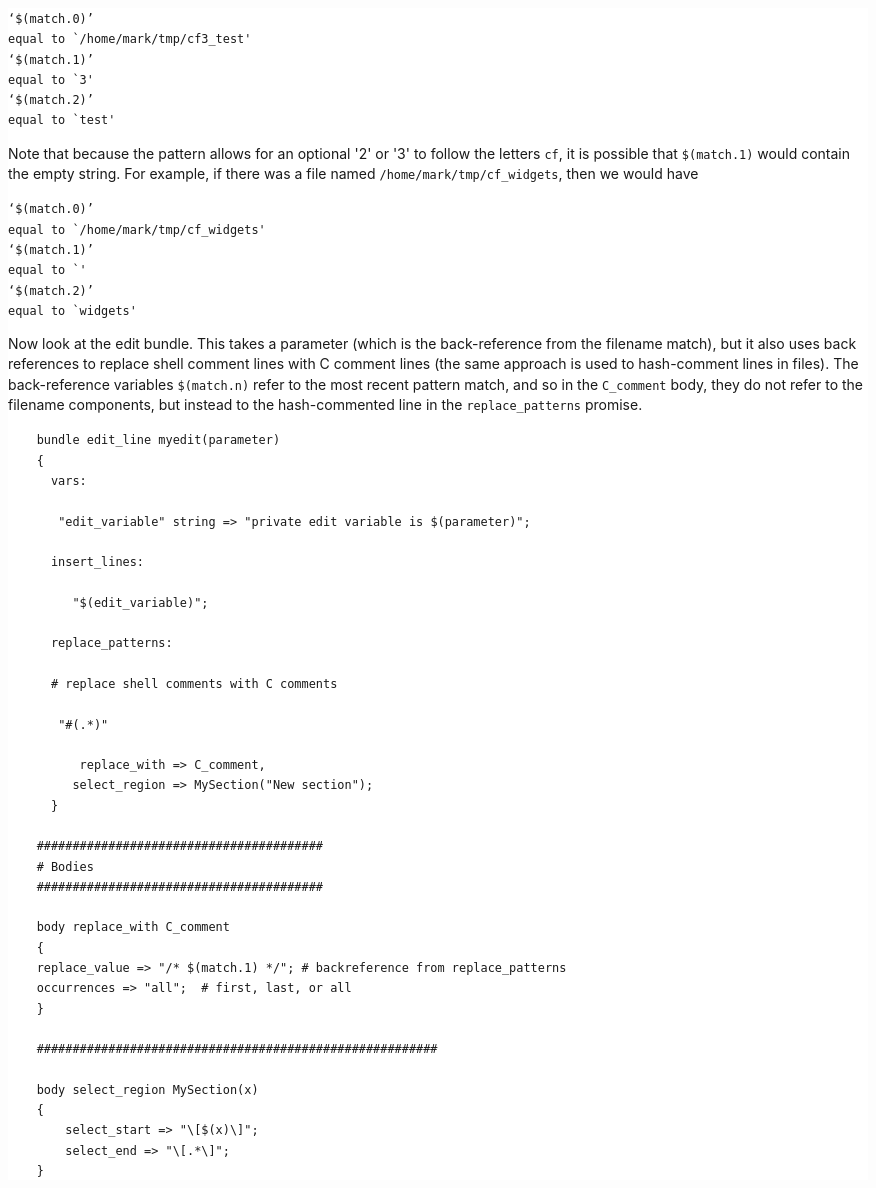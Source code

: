     ‘$(match.0)’
    equal to `/home/mark/tmp/cf3_test' 
    ‘$(match.1)’
    equal to `3' 
    ‘$(match.2)’
    equal to `test'

Note that because the pattern allows for an optional '2' or '3' to follow the 
letters `cf`, it is possible that `$(match.1)` would contain the empty string. 
For example, if there was a file named `/home/mark/tmp/cf_widgets`, then we 
would have

    ‘$(match.0)’
    equal to `/home/mark/tmp/cf_widgets' 
    ‘$(match.1)’
    equal to `' 
    ‘$(match.2)’
    equal to `widgets'

Now look at the edit bundle. This takes a parameter (which is the 
back-reference from the filename match), but it also uses back references to 
replace shell comment lines with C comment lines (the same approach is used to 
hash-comment lines in files). The back-reference variables `$(match.n)` refer 
to the most recent pattern match, and so in the `C_comment` body, they do not 
refer to the filename components, but instead to the hash-commented line in 
the `replace_patterns` promise.

```cf3
    bundle edit_line myedit(parameter)
    {
      vars:

       "edit_variable" string => "private edit variable is $(parameter)";

      insert_lines:

         "$(edit_variable)";

      replace_patterns:

      # replace shell comments with C comments

       "#(.*)"

          replace_with => C_comment,
         select_region => MySection("New section");
      }

    ########################################
    # Bodies
    ########################################

    body replace_with C_comment
    {
    replace_value => "/* $(match.1) */"; # backreference from replace_patterns
    occurrences => "all";  # first, last, or all
    }

    ########################################################

    body select_region MySection(x)
    {
        select_start => "\[$(x)\]";
        select_end => "\[.*\]";
    }
```	